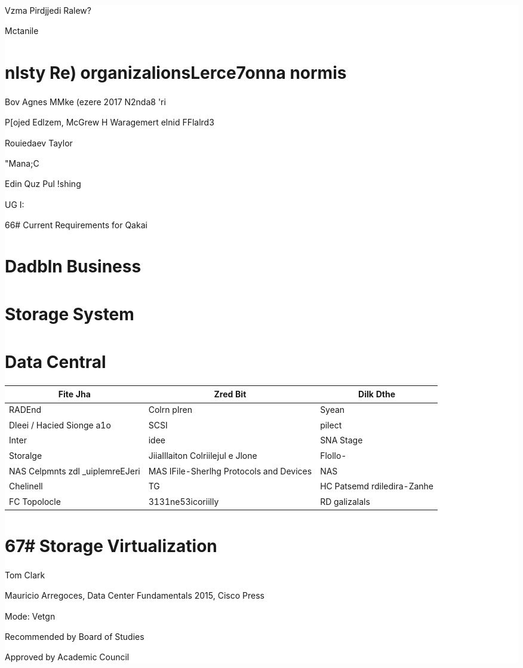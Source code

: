 Vzma Pirdjjedi Ralew?

Mctanile

# nlsty Re) organizalionsLerce7onna normis

Bov Agnes MMke (ezere 2017 N2nda8 'ri

P[ojed Edlzem, McGrew H Waragemert elnid FFlalrd3

Rouiedaev Taylor

"Mana;C

Edin Quz Pul !shing

UG I:

66# Current Requirements for Qakai

# Dadbln Business

# Storage System

# Data Central

|Fite Jha|Zred Bit|Dilk Dthe|
|---|---|---|
|RADEnd|Colrn pIren|Syean|
|Dleei / Hacied Sionge a1o|SCSI|pilect|
|Inter|idee|SNA Stage|
|Storalge|JiiaIllaiton Colriilejul e Jlone|Flollo-|
|NAS Celpmnts zdl _uiplemreEJeri|MAS IFile-Sherlhg Protocols and Devices|NAS|
|Chelinell|TG|HC Patsemd rdiledira-Zanhe|
|FC Topolocle|3131ne53icoriilly|RD galizalals|

# 67# Storage Virtualization

Tom Clark

Mauricio Arregoces, Data Center Fundamentals 2015, Cisco Press

Mode: Vetgn

Recommended by Board of Studies

Approved by Academic Council
